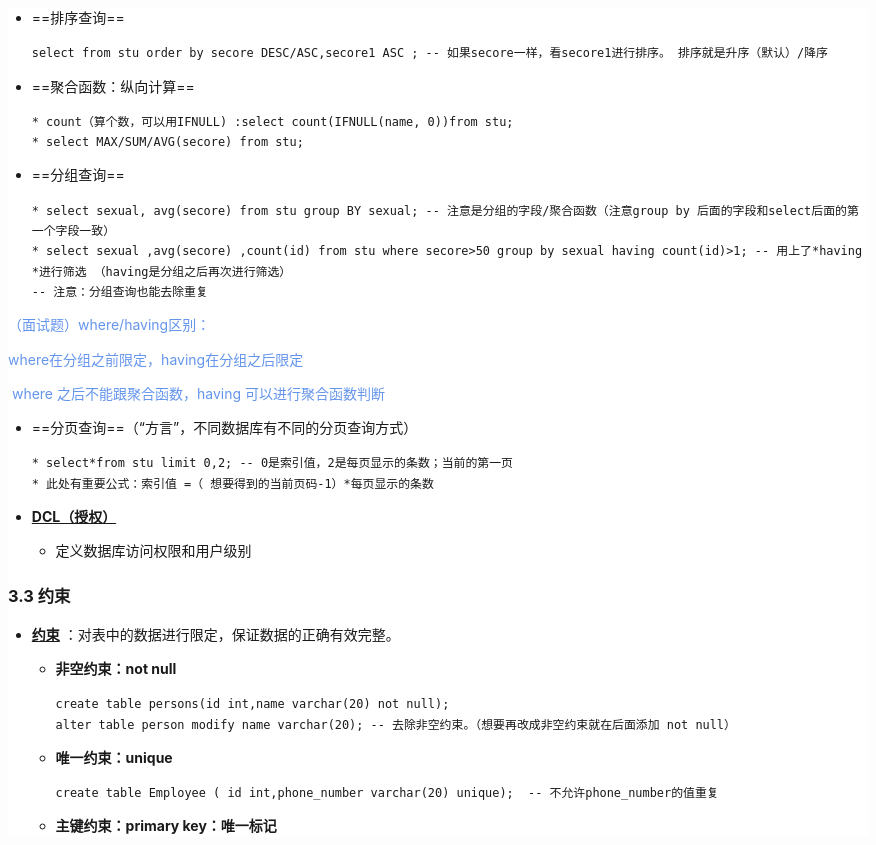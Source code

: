  * ==排序查询==

    ```mysql
    select from stu order by secore DESC/ASC,secore1 ASC ; -- 如果secore一样，看secore1进行排序。 排序就是升序（默认）/降序
    ```

  * ==聚合函数：纵向计算==

    ```mysql
    * count（算个数，可以用IFNULL) :select count(IFNULL(name, 0))from stu;
    * select MAX/SUM/AVG(secore) from stu;
    ```

  * ==分组查询==

    ```mysql
    * select sexual, avg(secore) from stu group BY sexual; -- 注意是分组的字段/聚合函数（注意group by 后面的字段和select后面的第一个字段一致） 
    * select sexual ,avg(secore) ,count(id) from stu where secore>50 group by sexual having count(id)>1; -- 用上了*having*进行筛选 （having是分组之后再次进行筛选）
    -- 注意：分组查询也能去除重复
    ```

  <font color='cornflowerblue'>（面试题）where/having区别：</font>

  ​	<font color='cornflowerblue'>where在分组之前限定，having在分组之后限定</font>

  ​	<font color='cornflowerblue'>where 之后不能跟聚合函数，having 可以进行聚合函数判断</font>

  * ==分页查询==（“方言”，不同数据库有不同的分页查询方式）

    ```mysql
    * select*from stu limit 0,2; -- 0是索引值，2是每页显示的条数；当前的第一页
    * 此处有重要公式：索引值 =（ 想要得到的当前页码-1）*每页显示的条数
    ```

* **<u>DCL（授权）</u>**

  * 定义数据库访问权限和用户级别

### 3.3 约束

* **<u>约束</u>** ：对表中的数据进行限定，保证数据的正确有效完整。

  * **非空约束：not null**

    ```mysql
    create table persons(id int,name varchar(20) not null);
    alter table person modify name varchar(20); -- 去除非空约束。（想要再改成非空约束就在后面添加 not null）
    ```

  * **唯一约束：unique** 

    ```mysql
    create table Employee ( id int,phone_number varchar(20) unique);  -- 不允许phone_number的值重复
    ```

  * **主键约束：primary key：唯一标记**
